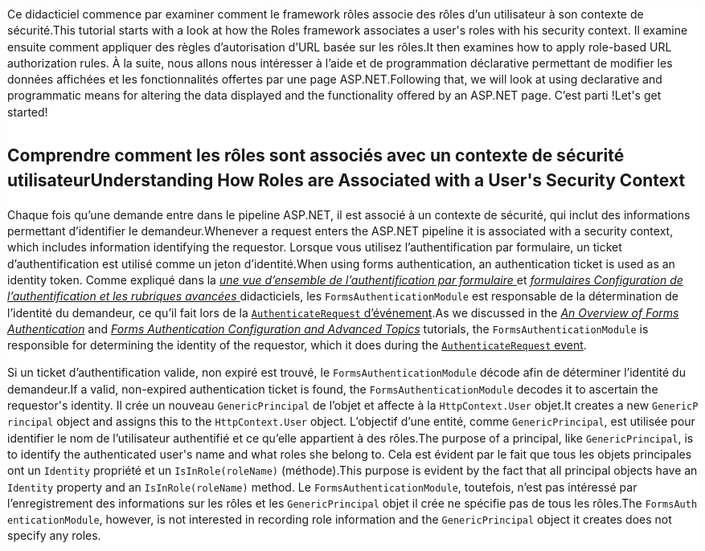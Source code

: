 <span data-ttu-id="9cf25-123">Ce didacticiel commence par examiner comment le framework rôles associe des rôles d’un utilisateur à son contexte de sécurité.</span><span class="sxs-lookup"><span data-stu-id="9cf25-123">This tutorial starts with a look at how the Roles framework associates a user's roles with his security context.</span></span> <span data-ttu-id="9cf25-124">Il examine ensuite comment appliquer des règles d’autorisation d’URL basée sur les rôles.</span><span class="sxs-lookup"><span data-stu-id="9cf25-124">It then examines how to apply role-based URL authorization rules.</span></span> <span data-ttu-id="9cf25-125">À la suite, nous allons nous intéresser à l’aide et de programmation déclarative permettant de modifier les données affichées et les fonctionnalités offertes par une page ASP.NET.</span><span class="sxs-lookup"><span data-stu-id="9cf25-125">Following that, we will look at using declarative and programmatic means for altering the data displayed and the functionality offered by an ASP.NET page.</span></span> <span data-ttu-id="9cf25-126">C’est parti !</span><span class="sxs-lookup"><span data-stu-id="9cf25-126">Let's get started!</span></span>

## <a name="understanding-how-roles-are-associated-with-a-users-security-context"></a><span data-ttu-id="9cf25-127">Comprendre comment les rôles sont associés avec un contexte de sécurité utilisateur</span><span class="sxs-lookup"><span data-stu-id="9cf25-127">Understanding How Roles are Associated with a User's Security Context</span></span>

<span data-ttu-id="9cf25-128">Chaque fois qu’une demande entre dans le pipeline ASP.NET, il est associé à un contexte de sécurité, qui inclut des informations permettant d’identifier le demandeur.</span><span class="sxs-lookup"><span data-stu-id="9cf25-128">Whenever a request enters the ASP.NET pipeline it is associated with a security context, which includes information identifying the requestor.</span></span> <span data-ttu-id="9cf25-129">Lorsque vous utilisez l’authentification par formulaire, un ticket d’authentification est utilisé comme un jeton d’identité.</span><span class="sxs-lookup"><span data-stu-id="9cf25-129">When using forms authentication, an authentication ticket is used as an identity token.</span></span> <span data-ttu-id="9cf25-130">Comme expliqué dans la <a id="_msoanchor_2"> </a> [ *une vue d’ensemble de l’authentification par formulaire* ](../introduction/an-overview-of-forms-authentication-vb.md) et <a id="_msoanchor_3"> </a> [ *formulaires Configuration de l’authentification et les rubriques avancées* ](../introduction/forms-authentication-configuration-and-advanced-topics-vb.md) didacticiels, les `FormsAuthenticationModule` est responsable de la détermination de l’identité du demandeur, ce qu’il fait lors de la [ `AuthenticateRequest` d’événement](https://msdn.microsoft.com/en-us/library/system.web.httpapplication.authenticaterequest.aspx).</span><span class="sxs-lookup"><span data-stu-id="9cf25-130">As we discussed in the <a id="_msoanchor_2"></a>[*An Overview of Forms Authentication*](../introduction/an-overview-of-forms-authentication-vb.md) and <a id="_msoanchor_3"></a>[*Forms Authentication Configuration and Advanced Topics*](../introduction/forms-authentication-configuration-and-advanced-topics-vb.md) tutorials, the `FormsAuthenticationModule` is responsible for determining the identity of the requestor, which it does during the [`AuthenticateRequest` event](https://msdn.microsoft.com/en-us/library/system.web.httpapplication.authenticaterequest.aspx).</span></span>

<span data-ttu-id="9cf25-131">Si un ticket d’authentification valide, non expiré est trouvé, le `FormsAuthenticationModule` décode afin de déterminer l’identité du demandeur.</span><span class="sxs-lookup"><span data-stu-id="9cf25-131">If a valid, non-expired authentication ticket is found, the `FormsAuthenticationModule` decodes it to ascertain the requestor's identity.</span></span> <span data-ttu-id="9cf25-132">Il crée un nouveau `GenericPrincipal` de l’objet et affecte à la `HttpContext.User` objet.</span><span class="sxs-lookup"><span data-stu-id="9cf25-132">It creates a new `GenericPrincipal` object and assigns this to the `HttpContext.User` object.</span></span> <span data-ttu-id="9cf25-133">L’objectif d’une entité, comme `GenericPrincipal`, est utilisée pour identifier le nom de l’utilisateur authentifié et ce qu’elle appartient à des rôles.</span><span class="sxs-lookup"><span data-stu-id="9cf25-133">The purpose of a principal, like `GenericPrincipal`, is to identify the authenticated user's name and what roles she belong to.</span></span> <span data-ttu-id="9cf25-134">Cela est évident par le fait que tous les objets principales ont un `Identity` propriété et un `IsInRole(roleName)` (méthode).</span><span class="sxs-lookup"><span data-stu-id="9cf25-134">This purpose is evident by the fact that all principal objects have an `Identity` property and an `IsInRole(roleName)` method.</span></span> <span data-ttu-id="9cf25-135">Le `FormsAuthenticationModule`, toutefois, n’est pas intéressé par l’enregistrement des informations sur les rôles et les `GenericPrincipal` objet il crée ne spécifie pas de tous les rôles.</span><span class="sxs-lookup"><span data-stu-id="9cf25-135">The `FormsAuthenticationModule`, however, is not interested in recording role information and the `GenericPrincipal` object it creates does not specify any roles.</span></span>
